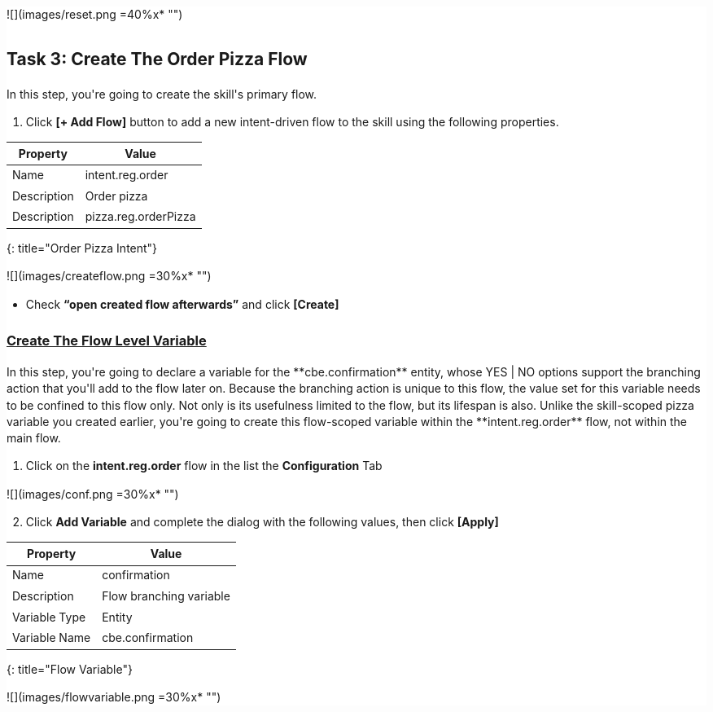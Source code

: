 ![](images/reset.png =40%x*  "")





## Task 3: Create The Order Pizza Flow
In this step, you're going to create the skill's primary flow.

1. Click **[+ Add Flow]** button to add a new intent-driven flow to the skill using the following properties.	

| Property | Value |
| ----------- | ----------------- |
| Name | intent.reg.order |
| Description | Order pizza |
| Description | pizza.reg.orderPizza |
{: title="Order Pizza Intent"}

![](images/createflow.png =30%x*  "")
 
- Check **“open created flow afterwards”** and click **[Create]**



### <u>Create The Flow Level Variable</u>
<p>
In this step, you're going to declare a variable for the **cbe.confirmation** entity, whose YES | NO options support the branching action that you'll add to the flow later on. Because the branching action is unique to this flow, the value set for this variable needs to be confined to this flow only. Not only is its usefulness limited to the flow, but its lifespan is also. Unlike the skill-scoped pizza variable you created earlier, you're going to create this flow-scoped variable within the **intent.reg.order** flow, not within the main flow.	

1. Click on the **intent.reg.order** flow in the list the **Configuration** Tab


![](images/conf.png =30%x*  "")

2. Click **Add Variable** and complete the dialog with the following values, then click **[Apply]**

| Property | Value |
| ----------- | ----------------- |
| Name | confirmation |
| Description | Flow branching variable |
| Variable Type | Entity |
| Variable Name | cbe.confirmation |
{: title="Flow Variable"}


![](images/flowvariable.png =30%x*  "")
